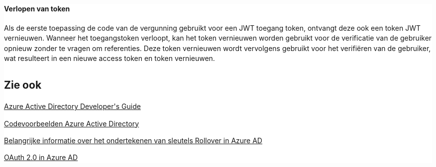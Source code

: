 #### <a name="token-expiration"></a>Verlopen van token

Als de eerste toepassing de code van de vergunning gebruikt voor een JWT toegang token, ontvangt deze ook een token JWT vernieuwen. Wanneer het toegangstoken verloopt, kan het token vernieuwen worden gebruikt voor de verificatie van de gebruiker opnieuw zonder te vragen om referenties. Deze token vernieuwen wordt vervolgens gebruikt voor het verifiëren van de gebruiker, wat resulteert in een nieuwe access token en token vernieuwen.

## <a name="see-also"></a>Zie ook

[Azure Active Directory Developer's Guide](active-directory-developers-guide.md)

[Codevoorbeelden Azure Active Directory](active-directory-code-samples.md)

[Belangrijke informatie over het ondertekenen van sleutels Rollover in Azure AD](active-directory-signing-key-rollover.md)

[OAuth 2.0 in Azure AD](https://msdn.microsoft.com/library/azure/dn645545.aspx)
